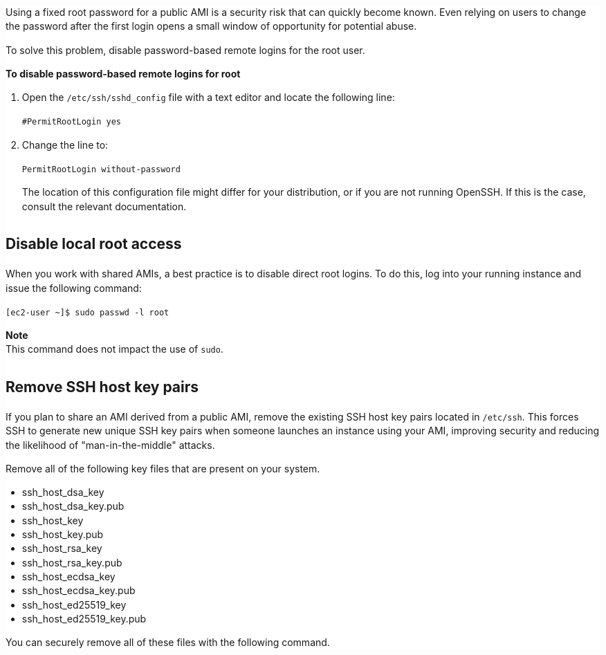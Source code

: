 Using a fixed root password for a public AMI is a security risk that can quickly become known\. Even relying on users to change the password after the first login opens a small window of opportunity for potential abuse\. 

To solve this problem, disable password\-based remote logins for the root user\.

**To disable password\-based remote logins for root**

1. Open the `/etc/ssh/sshd_config` file with a text editor and locate the following line:

   ```
   #PermitRootLogin yes
   ```

1. Change the line to:

   ```
   PermitRootLogin without-password
   ```

   The location of this configuration file might differ for your distribution, or if you are not running OpenSSH\. If this is the case, consult the relevant documentation\. 

## Disable local root access<a name="restrict-root-access"></a>

When you work with shared AMIs, a best practice is to disable direct root logins\. To do this, log into your running instance and issue the following command:

```
[ec2-user ~]$ sudo passwd -l root
```

**Note**  
This command does not impact the use of `sudo`\.

## Remove SSH host key pairs<a name="remove-ssh-host-key-pairs"></a>

 If you plan to share an AMI derived from a public AMI, remove the existing SSH host key pairs located in `/etc/ssh`\. This forces SSH to generate new unique SSH key pairs when someone launches an instance using your AMI, improving security and reducing the likelihood of "man\-in\-the\-middle" attacks\. 

Remove all of the following key files that are present on your system\.
+  ssh\_host\_dsa\_key 
+  ssh\_host\_dsa\_key\.pub 
+  ssh\_host\_key 
+  ssh\_host\_key\.pub 
+  ssh\_host\_rsa\_key 
+  ssh\_host\_rsa\_key\.pub 
+  ssh\_host\_ecdsa\_key
+  ssh\_host\_ecdsa\_key\.pub
+  ssh\_host\_ed25519\_key
+  ssh\_host\_ed25519\_key\.pub

You can securely remove all of these files with the following command\.
